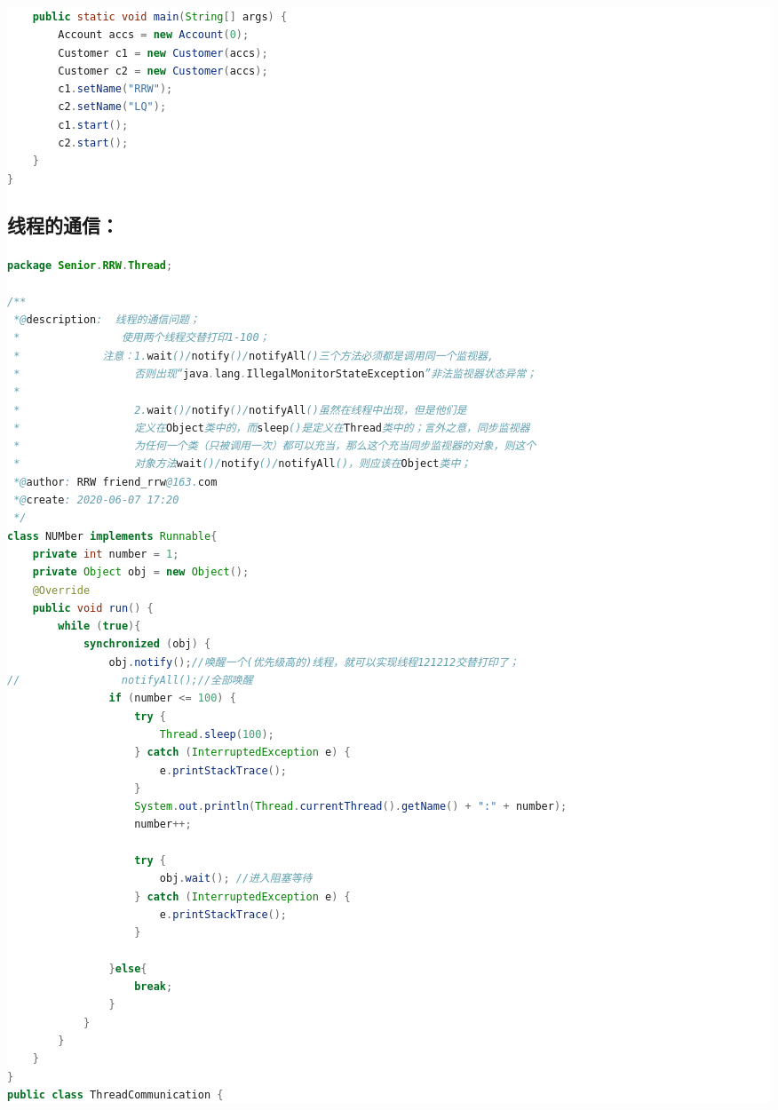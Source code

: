~~~java
    public static void main(String[] args) {
        Account accs = new Account(0);
        Customer c1 = new Customer(accs);
        Customer c2 = new Customer(accs);
        c1.setName("RRW");
        c2.setName("LQ");
        c1.start();
        c2.start();
    }
}
~~~



## 线程的通信：

~~~java
package Senior.RRW.Thread;

/**
 *@description:  线程的通信问题；
 *                使用两个线程交替打印1-100；
 *             注意：1.wait()/notify()/notifyAll()三个方法必须都是调用同一个监视器,
 *                  否则出现“java.lang.IllegalMonitorStateException”非法监视器状态异常；
 *
 *                  2.wait()/notify()/notifyAll()虽然在线程中出现，但是他们是
 *                  定义在Object类中的，而sleep()是定义在Thread类中的；言外之意，同步监视器
 *                  为任何一个类（只被调用一次）都可以充当，那么这个充当同步监视器的对象，则这个
 *                  对象方法wait()/notify()/notifyAll()，则应该在Object类中；
 *@author: RRW friend_rrw@163.com
 *@create: 2020-06-07 17:20
 */
class NUMber implements Runnable{
    private int number = 1;
    private Object obj = new Object();
    @Override
    public void run() {
        while (true){
            synchronized (obj) {
                obj.notify();//唤醒一个(优先级高的)线程，就可以实现线程121212交替打印了；
//                notifyAll();//全部唤醒
                if (number <= 100) {
                    try {
                        Thread.sleep(100);
                    } catch (InterruptedException e) {
                        e.printStackTrace();
                    }
                    System.out.println(Thread.currentThread().getName() + ":" + number);
                    number++;

                    try {
                        obj.wait(); //进入阻塞等待
                    } catch (InterruptedException e) {
                        e.printStackTrace();
                    }

                }else{
                    break;
                }
            }
        }
    }
}
public class ThreadCommunication {
~~~